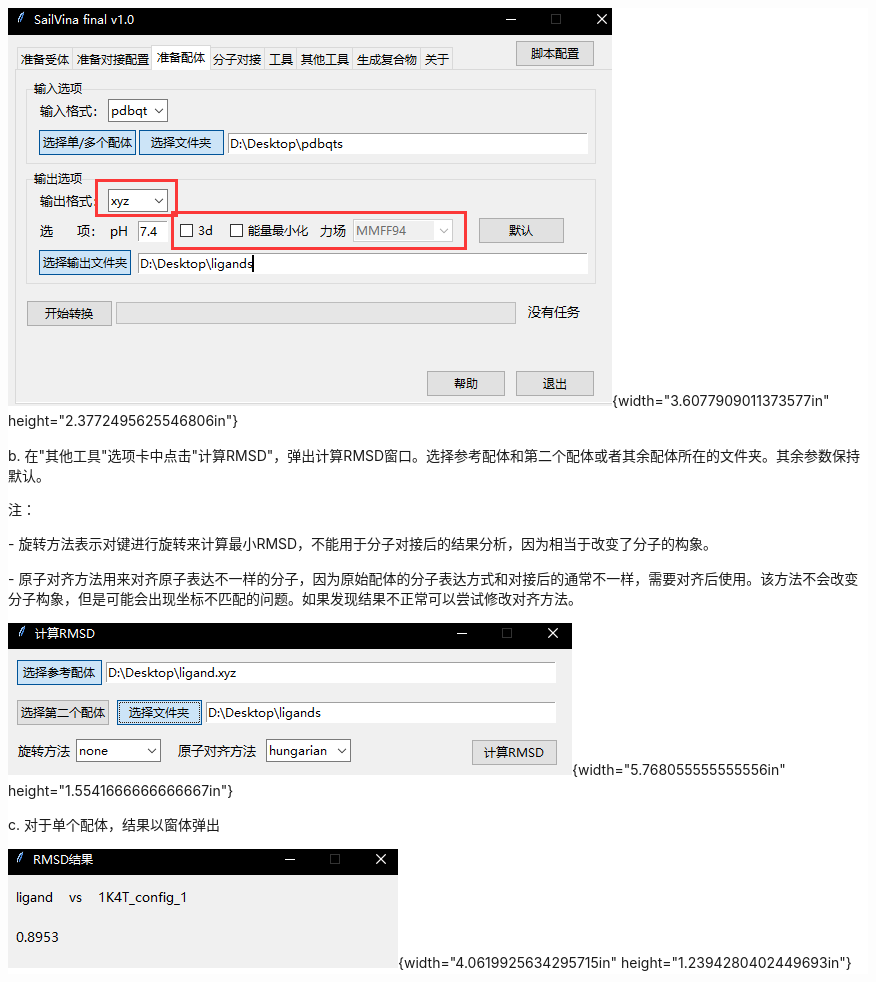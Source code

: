 ![](./media/image93.png){width="3.6077909011373577in"
height="2.3772495625546806in"}

b\.
在"其他工具"选项卡中点击"计算RMSD"，弹出计算RMSD窗口。选择参考配体和第二个配体或者其余配体所在的文件夹。其余参数保持默认。

注：

\-
旋转方法表示对键进行旋转来计算最小RMSD，不能用于分子对接后的结果分析，因为相当于改变了分子的构象。

\-
原子对齐方法用来对齐原子表达不一样的分子，因为原始配体的分子表达方式和对接后的通常不一样，需要对齐后使用。该方法不会改变分子构象，但是可能会出现坐标不匹配的问题。如果发现结果不正常可以尝试修改对齐方法。

![](./media/image94.png){width="5.768055555555556in"
height="1.5541666666666667in"}

c\. 对于单个配体，结果以窗体弹出

![](./media/image95.png){width="4.0619925634295715in"
height="1.2394280402449693in"}
